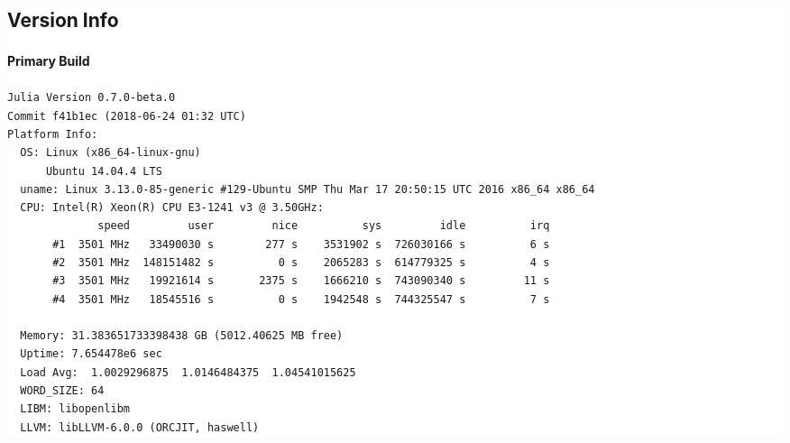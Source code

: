 ## Version Info

#### Primary Build

```
Julia Version 0.7.0-beta.0
Commit f41b1ec (2018-06-24 01:32 UTC)
Platform Info:
  OS: Linux (x86_64-linux-gnu)
      Ubuntu 14.04.4 LTS
  uname: Linux 3.13.0-85-generic #129-Ubuntu SMP Thu Mar 17 20:50:15 UTC 2016 x86_64 x86_64
  CPU: Intel(R) Xeon(R) CPU E3-1241 v3 @ 3.50GHz: 
              speed         user         nice          sys         idle          irq
       #1  3501 MHz   33490030 s        277 s    3531902 s  726030166 s          6 s
       #2  3501 MHz  148151482 s          0 s    2065283 s  614779325 s          4 s
       #3  3501 MHz   19921614 s       2375 s    1666210 s  743090340 s         11 s
       #4  3501 MHz   18545516 s          0 s    1942548 s  744325547 s          7 s
       
  Memory: 31.383651733398438 GB (5012.40625 MB free)
  Uptime: 7.654478e6 sec
  Load Avg:  1.0029296875  1.0146484375  1.04541015625
  WORD_SIZE: 64
  LIBM: libopenlibm
  LLVM: libLLVM-6.0.0 (ORCJIT, haswell)

```
